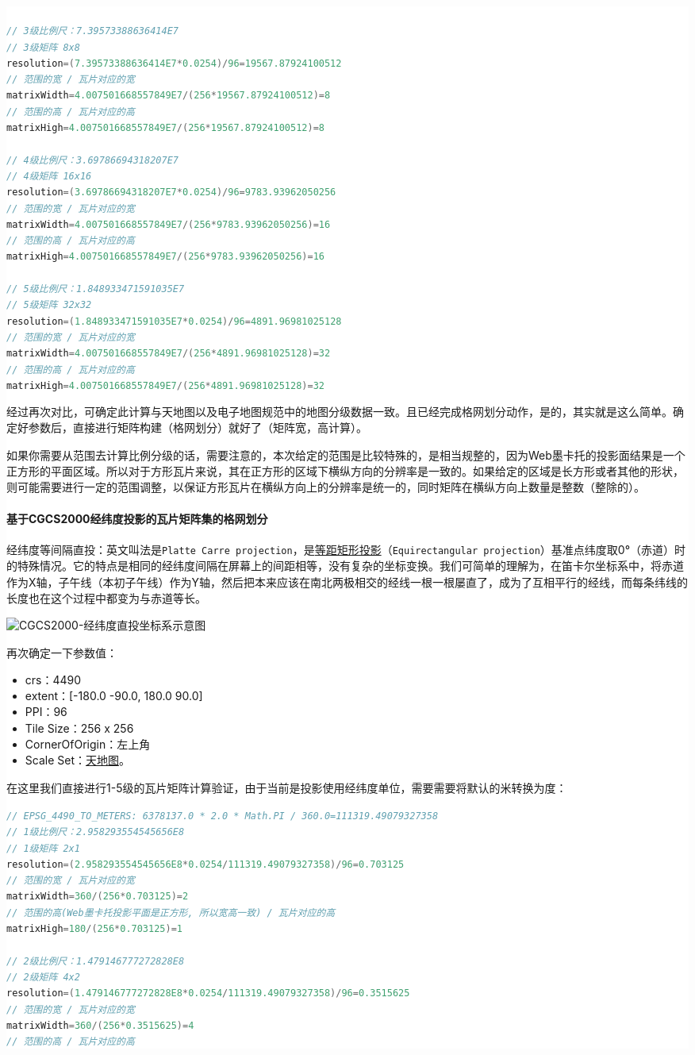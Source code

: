 ```java

// 3级比例尺：7.39573388636414E7
// 3级矩阵 8x8
resolution=(7.39573388636414E7*0.0254)/96=19567.87924100512
// 范围的宽 / 瓦片对应的宽
matrixWidth=4.007501668557849E7/(256*19567.87924100512)=8
// 范围的高 / 瓦片对应的高
matrixHigh=4.007501668557849E7/(256*19567.87924100512)=8

// 4级比例尺：3.69786694318207E7
// 4级矩阵 16x16
resolution=(3.69786694318207E7*0.0254)/96=9783.93962050256
// 范围的宽 / 瓦片对应的宽
matrixWidth=4.007501668557849E7/(256*9783.93962050256)=16
// 范围的高 / 瓦片对应的高
matrixHigh=4.007501668557849E7/(256*9783.93962050256)=16

// 5级比例尺：1.848933471591035E7
// 5级矩阵 32x32
resolution=(1.848933471591035E7*0.0254)/96=4891.96981025128
// 范围的宽 / 瓦片对应的宽
matrixWidth=4.007501668557849E7/(256*4891.96981025128)=32
// 范围的高 / 瓦片对应的高
matrixHigh=4.007501668557849E7/(256*4891.96981025128)=32
```

经过再次对比，可确定此计算与天地图以及电子地图规范中的地图分级数据一致。且已经完成格网划分动作，是的，其实就是这么简单。确定好参数后，直接进行矩阵构建（格网划分）就好了（矩阵宽，高计算）。

如果你需要从范围去计算比例分级的话，需要注意的，本次给定的范围是比较特殊的，是相当规整的，因为Web墨卡托的投影面结果是一个正方形的平面区域。所以对于方形瓦片来说，其在正方形的区域下横纵方向的分辨率是一致的。如果给定的区域是长方形或者其他的形状，则可能需要进行一定的范围调整，以保证方形瓦片在横纵方向上的分辨率是统一的，同时矩阵在横纵方向上数量是整数（整除的）。

#### **基于CGCS2000经纬度投影的瓦片矩阵集的格网划分**

经纬度等间隔直投：英文叫法是`Platte Carre projection`，是[等距矩形投影](https://en.wikipedia.org/wiki/Equirectangular_projection)（`Equirectangular projection`）基准点纬度取0°（赤道）时的特殊情况。它的特点是相同的经纬度间隔在屏幕上的间距相等，没有复杂的坐标变换。我们可简单的理解为，在笛卡尔坐标系中，将赤道作为X轴，子午线（本初子午线）作为Y轴，然后把本来应该在南北两极相交的经线一根一根屡直了，成为了互相平行的经线，而每条纬线的长度也在这个过程中都变为与赤道等长。

![CGCS2000-经纬度直投坐标系示意图](https://zhou-fuyi.github.io/picx-images-hosting/CGCS2000-经纬度直投坐标系示意图.9dcug72glx.webp)

再次确定一下参数值：

- crs：4490
- extent：[-180.0 -90.0, 180.0 90.0]
- PPI：96
- Tile Size：256 x 256
- CornerOfOrigin：左上角
- Scale Set：[天地图](https://t1.tianditu.gov.cn/cva_c/wmts?SERVICE=WMTS&request=GetCapabilities)。

在这里我们直接进行1-5级的瓦片矩阵计算验证，由于当前是投影使用经纬度单位，需要需要将默认的米转换为度：

```java
// EPSG_4490_TO_METERS: 6378137.0 * 2.0 * Math.PI / 360.0=111319.49079327358
// 1级比例尺：2.958293554545656E8
// 1级矩阵 2x1
resolution=(2.958293554545656E8*0.0254/111319.49079327358)/96=0.703125
// 范围的宽 / 瓦片对应的宽
matrixWidth=360/(256*0.703125)=2
// 范围的高(Web墨卡托投影平面是正方形, 所以宽高一致) / 瓦片对应的高
matrixHigh=180/(256*0.703125)=1

// 2级比例尺：1.479146777272828E8
// 2级矩阵 4x2
resolution=(1.479146777272828E8*0.0254/111319.49079327358)/96=0.3515625
// 范围的宽 / 瓦片对应的宽
matrixWidth=360/(256*0.3515625)=4
// 范围的高 / 瓦片对应的高
```